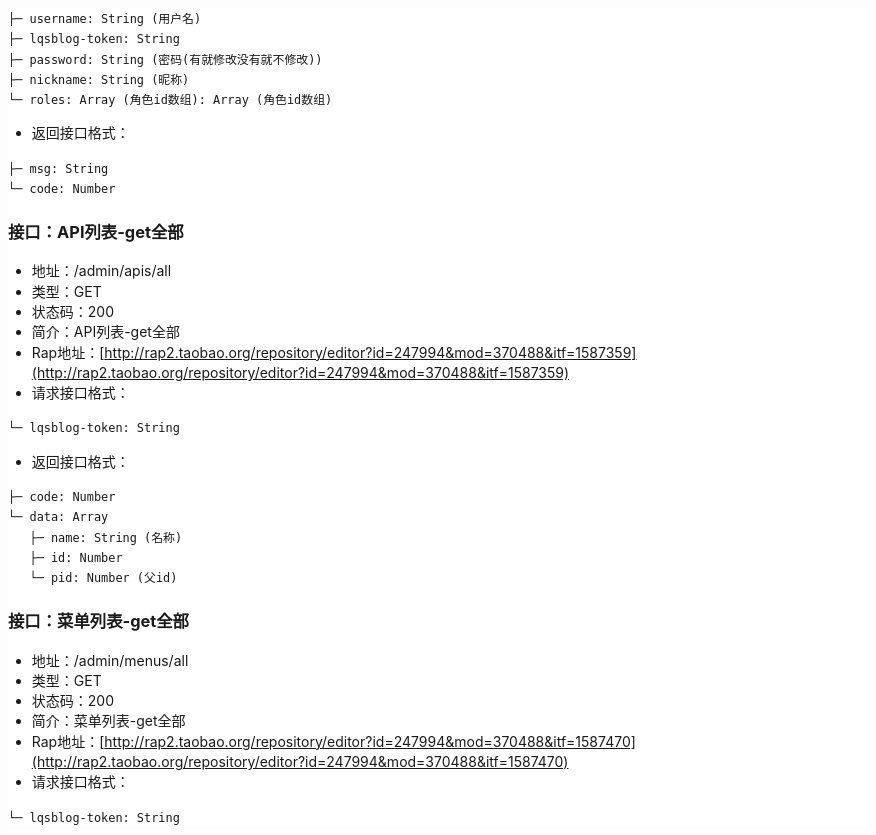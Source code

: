 ```
├─ username: String (用户名)
├─ lqsblog-token: String 
├─ password: String (密码(有就修改没有就不修改))
├─ nickname: String (昵称)
└─ roles: Array (角色id数组): Array (角色id数组)

```

* 返回接口格式：

```
├─ msg: String 
└─ code: Number 

```


### 接口：API列表-get全部
* 地址：/admin/apis/all
* 类型：GET
* 状态码：200
* 简介：API列表-get全部
* Rap地址：[http://rap2.taobao.org/repository/editor?id=247994&mod=370488&itf=1587359](http://rap2.taobao.org/repository/editor?id=247994&mod=370488&itf=1587359)
* 请求接口格式：

```
└─ lqsblog-token: String 

```

* 返回接口格式：

```
├─ code: Number 
└─ data: Array 
   ├─ name: String (名称)
   ├─ id: Number 
   └─ pid: Number (父id)

```


### 接口：菜单列表-get全部
* 地址：/admin/menus/all
* 类型：GET
* 状态码：200
* 简介：菜单列表-get全部
* Rap地址：[http://rap2.taobao.org/repository/editor?id=247994&mod=370488&itf=1587470](http://rap2.taobao.org/repository/editor?id=247994&mod=370488&itf=1587470)
* 请求接口格式：

```
└─ lqsblog-token: String 

```
